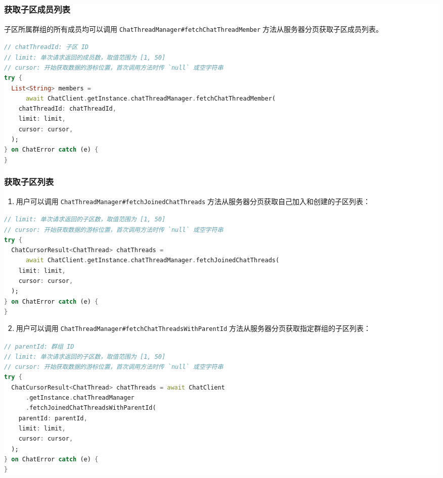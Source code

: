 ### 获取子区成员列表

子区所属群组的所有成员均可以调用 `ChatThreadManager#fetchChatThreadMember` 方法从服务器分页获取子区成员列表。

```dart
// chatThreadId: 子区 ID
// limit: 单次请求返回的成员数，取值范围为 [1, 50]
// cursor: 开始获取数据的游标位置，首次调用方法时传 `null` 或空字符串
try {
  List<String> members =
      await ChatClient.getInstance.chatThreadManager.fetchChatThreadMember(
    chatThreadId: chatThreadId,
    limit: limit,
    cursor: cursor,
  );
} on ChatError catch (e) {
}
```

### 获取子区列表

1. 用户可以调用 `ChatThreadManager#fetchJoinedChatThreads` 方法从服务器分页获取自己加入和创建的子区列表：

```dart
// limit: 单次请求返回的子区数，取值范围为 [1, 50]
// cursor: 开始获取数据的游标位置，首次调用方法时传 `null` 或空字符串
try {
  ChatCursorResult<ChatThread> chatThreads =
      await ChatClient.getInstance.chatThreadManager.fetchJoinedChatThreads(
    limit: limit,
    cursor: cursor,
  );
} on ChatError catch (e) {
}
```

2. 用户可以调用 `ChatThreadManager#fetchChatThreadsWithParentId` 方法从服务器分页获取指定群组的子区列表：

```dart
// parentId: 群组 ID
// limit: 单次请求返回的子区数，取值范围为 [1, 50]
// cursor: 开始获取数据的游标位置，首次调用方法时传 `null` 或空字符串
try {
  ChatCursorResult<ChatThread> chatThreads = await ChatClient
      .getInstance.chatThreadManager
      .fetchJoinedChatThreadsWithParentId(
    parentId: parentId,
    limit: limit,
    cursor: cursor,
  );
} on ChatError catch (e) {
}
```
